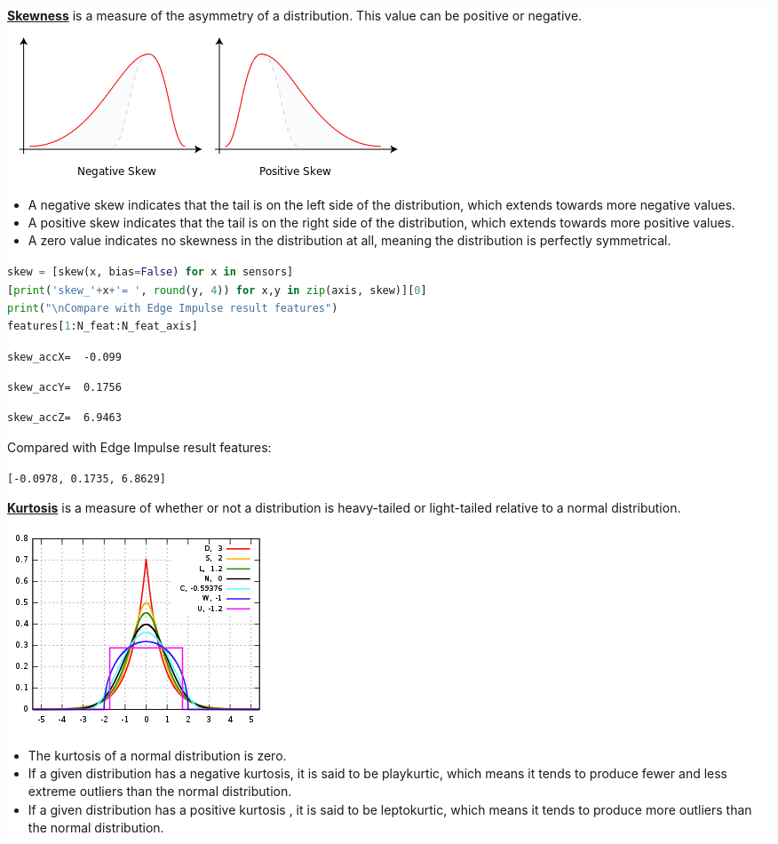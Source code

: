 [**Skewness**](https://en.wikipedia.org/wiki/Skewness) is a measure of the asymmetry of a distribution. This value can be positive or negative.

![](images/png/skew_2.png)

-   A negative skew indicates that the tail is on the left side of the distribution, which extends towards more negative values.
-   A positive skew indicates that the tail is on the right side of the distribution, which extends towards more positive values.
-   A zero value indicates no skewness in the distribution at all, meaning the distribution is perfectly symmetrical.

``` python
skew = [skew(x, bias=False) for x in sensors]
[print('skew_'+x+'= ', round(y, 4)) for x,y in zip(axis, skew)][0]
print("\nCompare with Edge Impulse result features")
features[1:N_feat:N_feat_axis]
```

`skew_accX=  -0.099`

`skew_accY=  0.1756`

`skew_accZ=  6.9463`

Compared with Edge Impulse result features:

`[-0.0978, 0.1735, 6.8629]`

[**Kurtosis**](https://en.wikipedia.org/wiki/Kurtosis) is a measure of whether or not a distribution is heavy-tailed or light-tailed relative to a normal distribution.

![](images/png/kurto.png)

-   The kurtosis of a normal distribution is zero.
-   If a given distribution has a negative kurtosis, it is said to be playkurtic, which means it tends to produce fewer and less extreme outliers than the normal distribution.
-   If a given distribution has a positive kurtosis , it is said to be leptokurtic, which means it tends to produce more outliers than the normal distribution.
